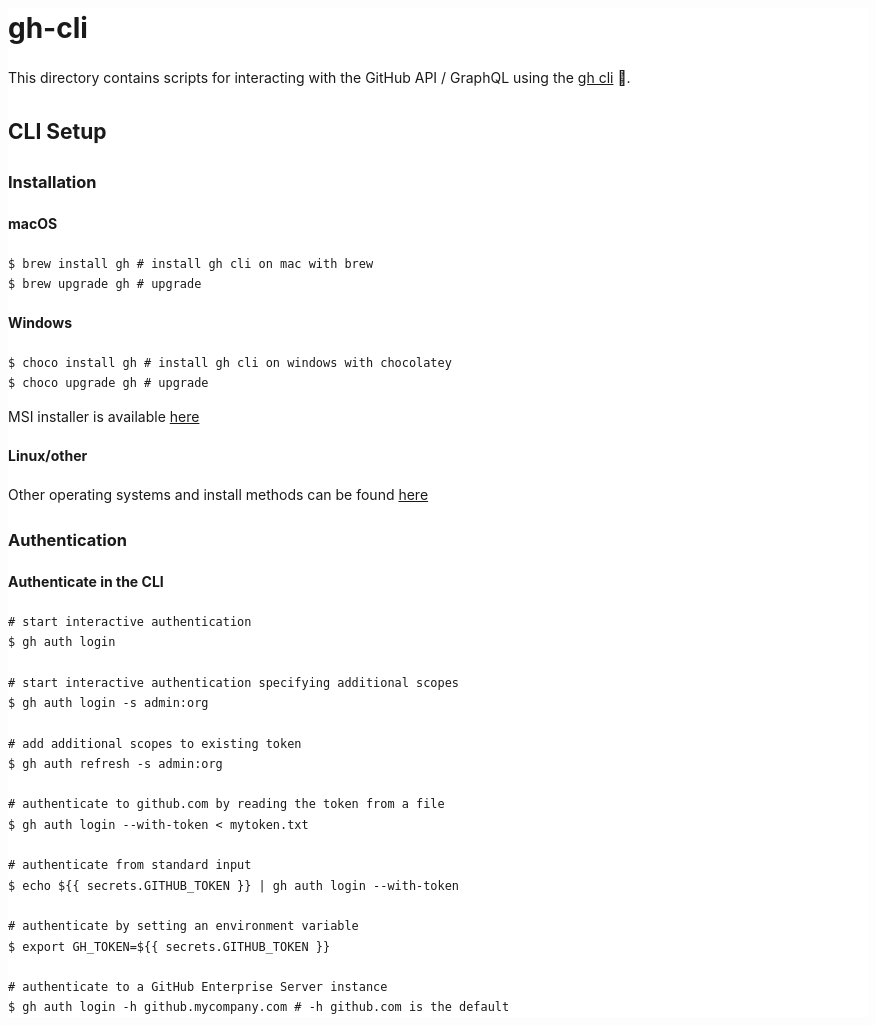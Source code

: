 # gh-cli

This directory contains scripts for interacting with the GitHub API / GraphQL using the [gh cli](https://cli.github.com/) 🚀.

## CLI Setup

### Installation

#### macOS

```shell
$ brew install gh # install gh cli on mac with brew
$ brew upgrade gh # upgrade
```

#### Windows

```shell
$ choco install gh # install gh cli on windows with chocolatey
$ choco upgrade gh # upgrade
```

MSI installer is available [here](https://github.com/cli/cli/releases/latest)

#### Linux/other

Other operating systems and install methods can be found [here](https://github.com/cli/cli#installation)

### Authentication 

#### Authenticate in the CLI

```shell
# start interactive authentication
$ gh auth login

# start interactive authentication specifying additional scopes
$ gh auth login -s admin:org

# add additional scopes to existing token
$ gh auth refresh -s admin:org

# authenticate to github.com by reading the token from a file
$ gh auth login --with-token < mytoken.txt

# authenticate from standard input
$ echo ${{ secrets.GITHUB_TOKEN }} | gh auth login --with-token

# authenticate by setting an environment variable
$ export GH_TOKEN=${{ secrets.GITHUB_TOKEN }}

# authenticate to a GitHub Enterprise Server instance
$ gh auth login -h github.mycompany.com # -h github.com is the default
```
